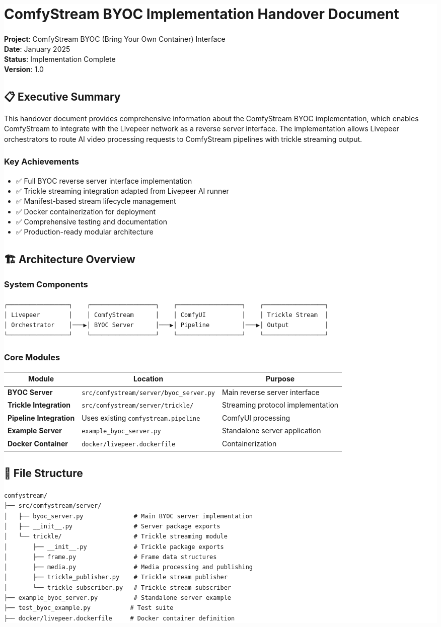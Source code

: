 # ComfyStream BYOC Implementation Handover Document

**Project**: ComfyStream BYOC (Bring Your Own Container) Interface  
**Date**: January 2025  
**Status**: Implementation Complete  
**Version**: 1.0  

## 📋 Executive Summary

This handover document provides comprehensive information about the ComfyStream BYOC implementation, which enables ComfyStream to integrate with the Livepeer network as a reverse server interface. The implementation allows Livepeer orchestrators to route AI video processing requests to ComfyStream pipelines with trickle streaming output.

### Key Achievements
- ✅ Full BYOC reverse server interface implementation
- ✅ Trickle streaming integration adapted from Livepeer AI runner
- ✅ Manifest-based stream lifecycle management
- ✅ Docker containerization for deployment
- ✅ Comprehensive testing and documentation
- ✅ Production-ready modular architecture

## 🏗️ Architecture Overview

### System Components

```
┌─────────────────┐    ┌──────────────────┐    ┌──────────────────┐    ┌─────────────────┐
│ Livepeer        │    │ ComfyStream      │    │ ComfyUI          │    │ Trickle Stream  │
│ Orchestrator    │───▶│ BYOC Server      │───▶│ Pipeline         │───▶│ Output          │
└─────────────────┘    └──────────────────┘    └──────────────────┘    └─────────────────┘
```

### Core Modules

| Module | Location | Purpose |
|--------|----------|---------|
| **BYOC Server** | `src/comfystream/server/byoc_server.py` | Main reverse server interface |
| **Trickle Integration** | `src/comfystream/server/trickle/` | Streaming protocol implementation |
| **Pipeline Integration** | Uses existing `comfystream.pipeline` | ComfyUI processing |
| **Example Server** | `example_byoc_server.py` | Standalone server application |
| **Docker Container** | `docker/livepeer.dockerfile` | Containerization |

## 📂 File Structure

```
comfystream/
├── src/comfystream/server/
│   ├── byoc_server.py              # Main BYOC server implementation
│   ├── __init__.py                 # Server package exports
│   └── trickle/                    # Trickle streaming module
│       ├── __init__.py             # Trickle package exports
│       ├── frame.py                # Frame data structures
│       ├── media.py                # Media processing and publishing
│       ├── trickle_publisher.py    # Trickle stream publisher
│       └── trickle_subscriber.py   # Trickle stream subscriber
├── example_byoc_server.py          # Standalone server example
├── test_byoc_example.py           # Test suite
├── docker/livepeer.dockerfile     # Docker container definition
```